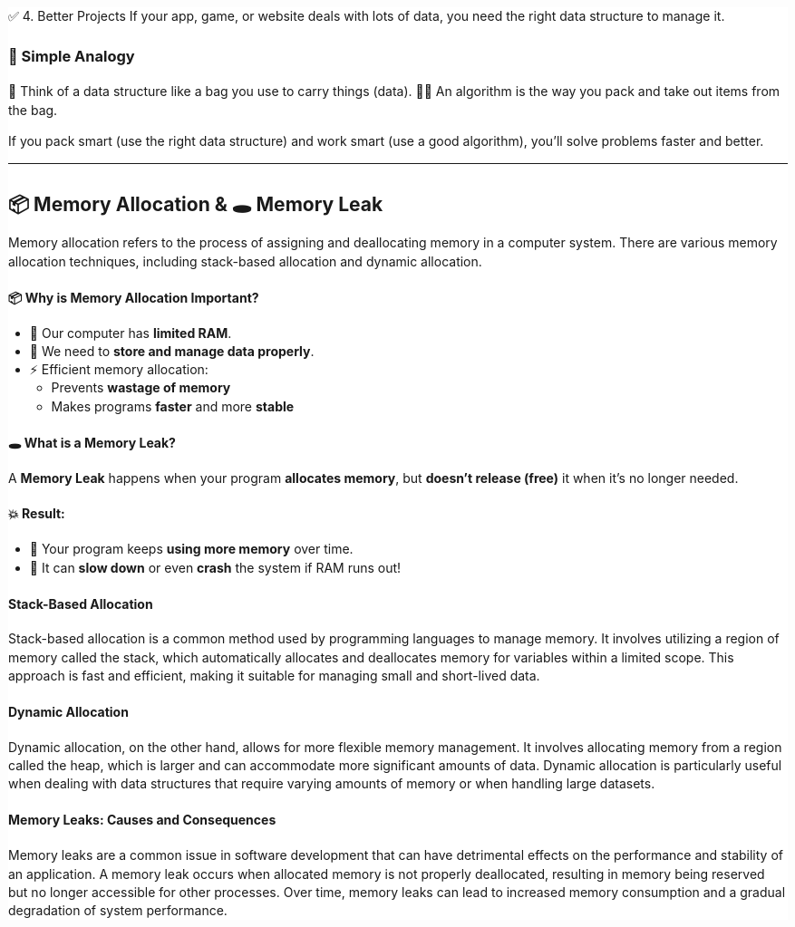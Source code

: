 ✅ 4. Better Projects
If your app, game, or website deals with lots of data, you need the right data structure to manage it.

### 🎯 Simple Analogy

👜 Think of a data structure like a bag you use to carry things (data).
🚶‍♂️ An algorithm is the way you pack and take out items from the bag.

If you pack smart (use the right data structure) and work smart (use a good algorithm), you’ll solve problems faster and better.

---

## 📦 Memory Allocation & 🕳️ Memory Leak

Memory allocation refers to the process of assigning and deallocating memory in a computer system.
There are various memory allocation techniques, including stack-based allocation and dynamic allocation.

#### 📦 Why is Memory Allocation Important?

- 💾 Our computer has **limited RAM**.
- 🧠 We need to **store and manage data properly**.
- ⚡ Efficient memory allocation:
  - Prevents **wastage of memory**
  - Makes programs **faster** and more **stable**

#### 🕳️ What is a Memory Leak?

A **Memory Leak** happens when your program **allocates memory**, but **doesn’t release (free)** it when it’s no longer needed.

#### 💥 Result:

- 🚨 Your program keeps **using more memory** over time.
- 🐢 It can **slow down** or even **crash** the system if RAM runs out!

#### Stack-Based Allocation

Stack-based allocation is a common method used by programming languages to manage memory. It involves utilizing a region of memory called the stack, which automatically allocates and deallocates memory for variables within a limited scope. This approach is fast and efficient, making it suitable for managing small and short-lived data.

#### Dynamic Allocation

Dynamic allocation, on the other hand, allows for more flexible memory management. It involves allocating memory from a region called the heap, which is larger and can accommodate more significant amounts of data. Dynamic allocation is particularly useful when dealing with data structures that require varying amounts of memory or when handling large datasets.

#### Memory Leaks: Causes and Consequences

Memory leaks are a common issue in software development that can have detrimental effects on the performance and stability of an application. A memory leak occurs when allocated memory is not properly deallocated, resulting in memory being reserved but no longer accessible for other processes. Over time, memory leaks can lead to increased memory consumption and a gradual degradation of system performance.
